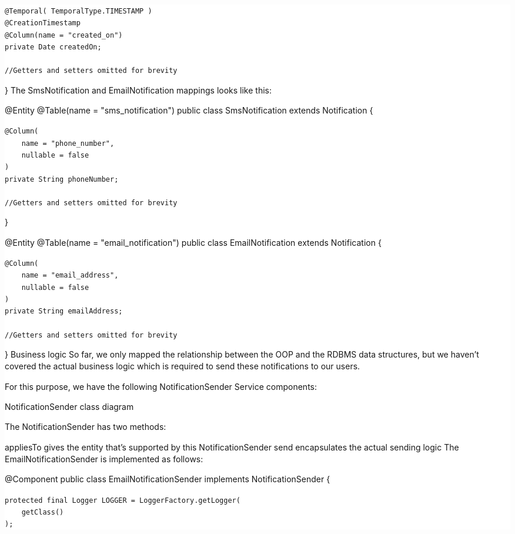     @Temporal( TemporalType.TIMESTAMP )
    @CreationTimestamp
    @Column(name = "created_on")
    private Date createdOn;
 
    //Getters and setters omitted for brevity
}
The SmsNotification and EmailNotification mappings looks like this:

@Entity
@Table(name = "sms_notification")
public class SmsNotification
    extends Notification {
 
    @Column(
        name = "phone_number",
        nullable = false
    )
    private String phoneNumber;
 
    //Getters and setters omitted for brevity
}

@Entity
@Table(name = "email_notification")
public class EmailNotification
    extends Notification {
 
    @Column(
        name = "email_address",
        nullable = false
    )
    private String emailAddress;
 
    //Getters and setters omitted for brevity
}
Business logic
So far, we only mapped the relationship between the OOP and the RDBMS data structures, but we haven’t covered the actual business logic which is required to send these notifications to our users.

For this purpose, we have the following NotificationSender Service components:

NotificationSender class diagram

The NotificationSender has two methods:

appliesTo gives the entity that’s supported by this NotificationSender
send encapsulates the actual sending logic
The EmailNotificationSender is implemented as follows:

@Component
public class EmailNotificationSender
    implements NotificationSender<EmailNotification> {
 
    protected final Logger LOGGER = LoggerFactory.getLogger(
        getClass()
    );
 